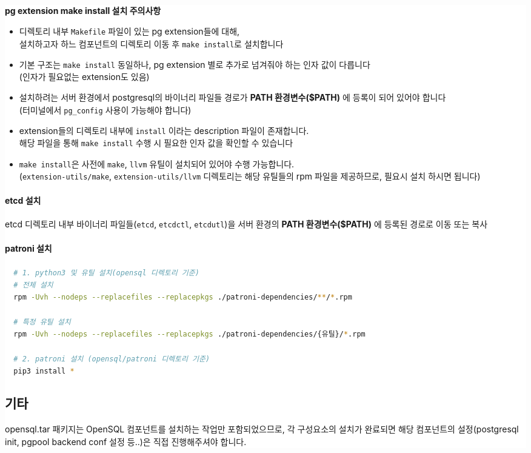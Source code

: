 **pg extension make install 설치 주의사항**
- 디렉토리 내부 `Makefile` 파일이 있는 pg extension들에 대해,  
  설치하고자 하느 컴포넌트의 디렉토리 이동 후 `make install`로 설치합니다

- 기본 구조는 `make install` 동일하나, pg extension 별로 추가로 넘겨줘야 하는 인자 값이 다릅니다  
  (인자가 필요없는 extension도 있음)

- 설치하려는 서버 환경에서 postgresql의 바이너리 파일들 경로가 **PATH 환경변수($PATH)** 에 등록이 되어 있어야 합니다  
  (터미널에서 `pg_config` 사용이 가능해야 합니다) 

- extension들의 디렉토리 내부에 `install` 이라는 description 파일이 존재합니다.  
  해당 파일을 통해 `make install` 수행 시 필요한 인자 값을 확인할 수 있습니다

- `make install`은 사전에 `make`, `llvm` 유틸이 설치되어 있어야 수행 가능합니다.   
  (`extension-utils/make`, `extension-utils/llvm` 디렉토리는 해당 유틸들의 rpm 파일을 제공하므로, 필요시 설치 하시면 됩니다)

#### etcd 설치

etcd 디렉토리 내부 바이너리 파일들(`etcd`, `etcdctl`, `etcdutl`)을 서버 환경의 **PATH 환경변수($PATH)** 에 등록된 경로로 이동 또는 복사

#### patroni 설치
```bash
  # 1. python3 및 유틸 설치(opensql 디렉토리 기준)  
  # 전체 설치
  rpm -Uvh --nodeps --replacefiles --replacepkgs ./patroni-dependencies/**/*.rpm

  # 특정 유틸 설치
  rpm -Uvh --nodeps --replacefiles --replacepkgs ./patroni-dependencies/{유틸}/*.rpm

  # 2. patroni 설치 (opensql/patroni 디렉토리 기준)
  pip3 install *
```

## 기타

opensql.tar 패키지는 OpenSQL 컴포넌트를 설치하는 작업만 포함되었으므로, 각 구성요소의 설치가 완료되면 해당 컴포넌트의 설정(postgresql init, pgpool backend conf 설정 등..)은 직접 진행해주셔야 합니다.